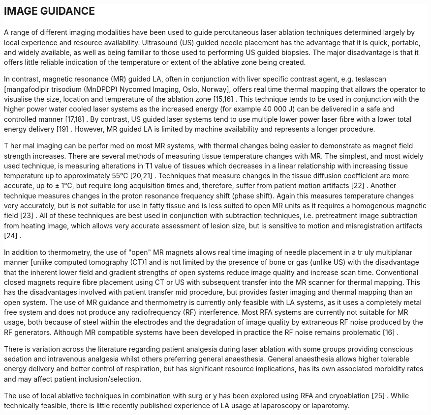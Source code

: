 
## IMAGE GUIDANCE

A range of different imaging modalities have been used to guide percutaneous laser ablation techniques determined largely by local experience and resource availability. Ultrasound (US) guided needle placement has the advantage that it is quick, portable, and widely available, as well as being familiar to those used to performing US guided biopsies. The major disadvantage is that it offers little reliable indication of the temperature or extent of the ablative zone being created.

In contrast, magnetic resonance (MR) guided LA, often in conjunction with liver specific contrast agent, e.g. teslascan [mangafodipir trisodium (MnDPDP) Nycomed Imaging, Oslo, Norway], offers real time thermal mapping that allows the operator to visualise the size, location and temperature of the ablation zone [15,16] . This technique tends to be used in conjunction with the higher power water cooled laser systems as the increased energy (for example 40 000 J) can be delivered in a safe and controlled manner [17,18] . By contrast, US guided laser systems tend to use multiple lower power laser fibre with a lower total energy delivery [19] . However, MR guided LA is limited by machine availability and represents a longer procedure.

T her mal imaging can be perfor med on most MR systems, with thermal changes being easier to demonstrate as magnet field strength increases. There are several methods of measuring tissue temperature changes with MR. The simplest, and most widely used technique, is measuring alterations in T1 value of tissues which decreases in a linear relationship with increasing tissue temperature up to approximately 55℃ [20,21] . Techniques that measure changes in the tissue diffusion coefficient are more accurate, up to ± 1℃, but require long acquisition times and, therefore, suffer from patient motion artifacts [22] . Another technique measures changes in the proton resonance frequency shift (phase shift). Again this measures temperature changes very accurately, but is not suitable for use in fatty tissue and is less suited to open MR units as it requires a homogenous magnetic field [23] . All of these techniques are best used in conjunction with subtraction techniques, i.e. pretreatment image subtraction from heating image, which allows very accurate assessment of lesion size, but is sensitive to motion and misregistration artifacts [24] .

In addition to thermometry, the use of "open" MR magnets allows real time imaging of needle placement in a tr uly multiplanar manner [unlike computed tomography (CT)] and is not limited by the presence of bone or gas (unlike US) with the disadvantage that the inherent lower field and gradient strengths of open systems reduce image quality and increase scan time. Conventional closed magnets require fibre placement using CT or US with subsequent transfer into the MR scanner for thermal mapping. This has the disadvantages involved with patient transfer mid procedure, but provides faster imaging and thermal mapping than an open system. The use of MR guidance and thermometry is currently only feasible with LA systems, as it uses a completely metal free system and does not produce any radiofrequency (RF) interference. Most RFA systems are currently not suitable for MR usage, both because of steel within the electrodes and the degradation of image quality by extraneous RF noise produced by the RF generators. Although MR compatible systems have been developed in practice the RF noise remains problematic [16] .

There is variation across the literature regarding patient analgesia during laser ablation with some groups providing conscious sedation and intravenous analgesia whilst others preferring general anaesthesia. General anaesthesia allows higher tolerable energy delivery and better control of respiration, but has significant resource implications, has its own associated morbidity rates and may affect patient inclusion/selection.

The use of local ablative techniques in combination with surg er y has been explored using RFA and cryoablation [25] . While technically feasible, there is little recently published experience of LA usage at laparoscopy or laparotomy.

